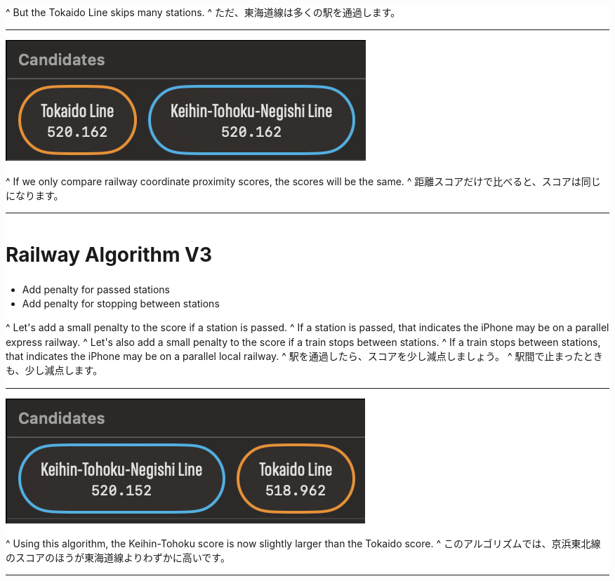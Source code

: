 ^ But the Tokaido Line skips many stations.
^ ただ、東海道線は多くの駅を通過します。

---

![original, 300%](images/railway-example-03-03.png)

^ If we only compare railway coordinate proximity scores, the scores will be the same.
^ 距離スコアだけで比べると、スコアは同じになります。

---

# Railway Algorithm V3

- Add penalty for passed stations
- Add penalty for stopping between stations

^ Let's add a small penalty to the score if a station is passed.
^ If a station is passed, that indicates the iPhone may be on a parallel express railway.
^ Let's also add a small penalty to the score if a train stops between stations.
^ If a train stops between stations, that indicates the iPhone may be on a parallel local railway.
^ 駅を通過したら、スコアを少し減点しましょう。
^ 駅間で止まったときも、少し減点します。

---

![original, 300%](images/railway-example-03-05.png)

^ Using this algorithm, the Keihin-Tohoku score is now slightly larger than the Tokaido score.
^ このアルゴリズムでは、京浜東北線のスコアのほうが東海道線よりわずかに高いです。

---
